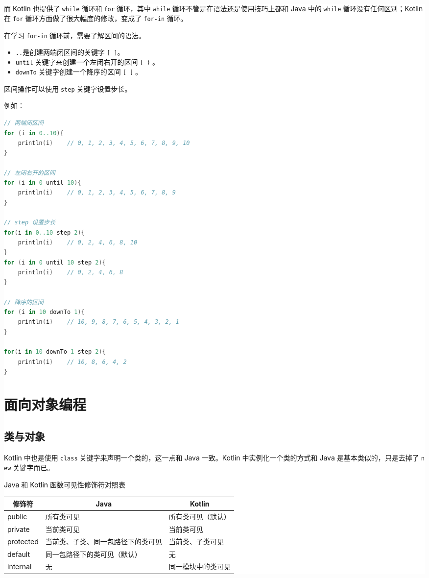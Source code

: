 而 Kotlin 也提供了 `while` 循环和 `for` 循环，其中 `while` 循环不管是在语法还是使用技巧上都和 Java 中的 `while` 循环没有任何区别；Kotlin 在 `for` 循环方面做了很大幅度的修改，变成了 `for-in` 循环。

在学习 `for-in` 循环前，需要了解区间的语法。

- `..`是创建两端闭区间的关键字 `[ ]`。
- `until` 关键字来创建一个左闭右开的区间 `[ )` 。
- `downTo` 关键字创建一个降序的区间 `[ ]` 。

区间操作可以使用 `step` 关键字设置步长。

例如：

```kotlin
// 两端闭区间
for (i in 0..10){
    println(i)    // 0, 1, 2, 3, 4, 5, 6, 7, 8, 9, 10
}

// 左闭右开的区间
for (i in 0 until 10){
    println(i)    // 0, 1, 2, 3, 4, 5, 6, 7, 8, 9
}

// step 设置步长
for(i in 0..10 step 2){
    println(i)    // 0, 2, 4, 6, 8, 10
}
for (i in 0 until 10 step 2){
    println(i)    // 0, 2, 4, 6, 8
}

// 降序的区间
for (i in 10 downTo 1){
    println(i)    // 10, 9, 8, 7, 6, 5, 4, 3, 2, 1
}

for(i in 10 downTo 1 step 2){
    println(i)    // 10, 8, 6, 4, 2
}
```

# 面向对象编程

## 类与对象

Kotlin 中也是使用 `class` 关键字来声明一个类的，这一点和 Java 一致。Kotlin 中实例化一个类的方式和 Java 是基本类似的，只是去掉了 `new` 关键字而已。

Java 和 Kotlin 函数可见性修饰符对照表

| 修饰符    | Java                               | Kotlin             |
| --------- | ---------------------------------- | ------------------ |
| public    | 所有类可见                         | 所有类可见（默认） |
| private   | 当前类可见                         | 当前类可见         |
| protected | 当前类、子类、同一包路径下的类可见 | 当前类、子类可见   |
| default   | 同一包路径下的类可见（默认）       | 无                 |
| internal  | 无                                 | 同一模块中的类可见 |
